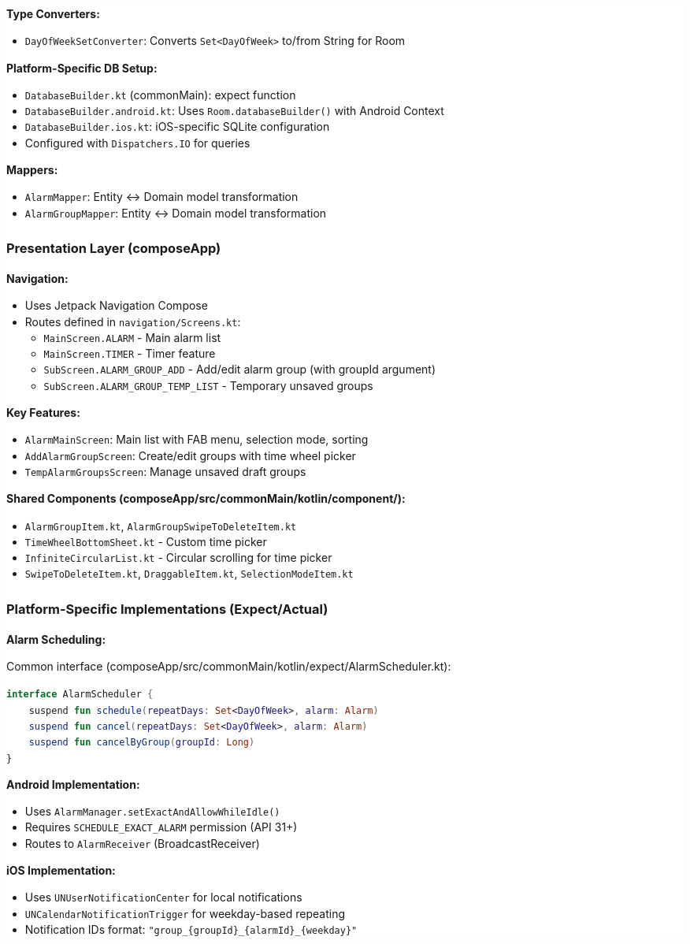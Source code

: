 **Type Converters:**
- `DayOfWeekSetConverter`: Converts `Set<DayOfWeek>` to/from String for Room

**Platform-Specific DB Setup:**
- `DatabaseBuilder.kt` (commonMain): expect function
- `DatabaseBuilder.android.kt`: Uses `Room.databaseBuilder()` with Android Context
- `DatabaseBuilder.ios.kt`: iOS-specific SQLite configuration
- Configured with `Dispatchers.IO` for queries

**Mappers:**
- `AlarmMapper`: Entity ↔ Domain model transformation
- `AlarmGroupMapper`: Entity ↔ Domain model transformation

### Presentation Layer (composeApp)

**Navigation:**
- Uses Jetpack Navigation Compose
- Routes defined in `navigation/Screens.kt`:
  - `MainScreen.ALARM` - Main alarm list
  - `MainScreen.TIMER` - Timer feature
  - `SubScreen.ALARM_GROUP_ADD` - Add/edit alarm group (with groupId argument)
  - `SubScreen.ALARM_GROUP_TEMP_LIST` - Temporary unsaved groups

**Key Features:**
- `AlarmMainScreen`: Main list with FAB menu, selection mode, sorting
- `AddAlarmGroupScreen`: Create/edit groups with time wheel picker
- `TempAlarmGroupsScreen`: Manage unsaved draft groups

**Shared Components (composeApp/src/commonMain/kotlin/component/):**
- `AlarmGroupItem.kt`, `AlarmGroupSwipeToDeleteItem.kt`
- `TimeWheelBottomSheet.kt` - Custom time picker
- `InfiniteCircularList.kt` - Circular scrolling for time picker
- `SwipeToDeleteItem.kt`, `DraggableItem.kt`, `SelectionModeItem.kt`

### Platform-Specific Implementations (Expect/Actual)

**Alarm Scheduling:**

Common interface (composeApp/src/commonMain/kotlin/expect/AlarmScheduler.kt):
```kotlin
interface AlarmScheduler {
    suspend fun schedule(repeatDays: Set<DayOfWeek>, alarm: Alarm)
    suspend fun cancel(repeatDays: Set<DayOfWeek>, alarm: Alarm)
    suspend fun cancelByGroup(groupId: Long)
}
```

**Android Implementation:**
- Uses `AlarmManager.setExactAndAllowWhileIdle()`
- Requires `SCHEDULE_EXACT_ALARM` permission (API 31+)
- Routes to `AlarmReceiver` (BroadcastReceiver)

**iOS Implementation:**
- Uses `UNUserNotificationCenter` for local notifications
- `UNCalendarNotificationTrigger` for weekday-based repeating
- Notification IDs format: `"group_{groupId}_{alarmId}_{weekday}"`
